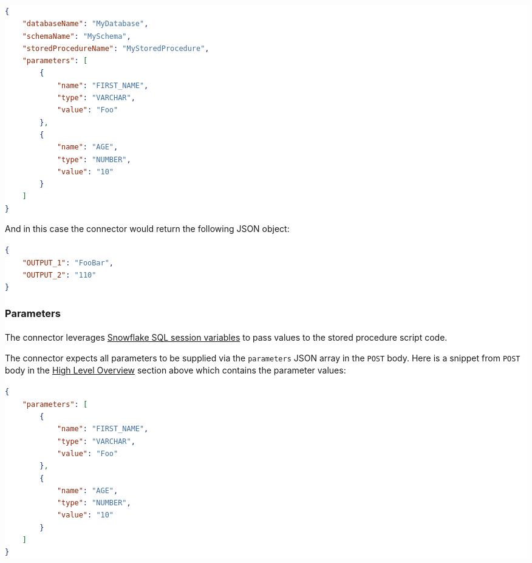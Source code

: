 ```json
{
    "databaseName": "MyDatabase",
    "schemaName": "MySchema",
    "storedProcedureName": "MyStoredProcedure",
    "parameters": [
        {
            "name": "FIRST_NAME",
            "type": "VARCHAR",
            "value": "Foo"
        },
        {
            "name": "AGE",
            "type": "NUMBER",
            "value": "10"
        }
    ]
}
```

And in this case the connector would return the following JSON object:

```json
{
    "OUTPUT_1": "FooBar",
    "OUTPUT_2": "110"
}
```

### Parameters
The connector leverages [Snowflake SQL session variables](https://docs.snowflake.net/manuals/sql-reference/session-variables.html) to pass values to the stored procedure script code.

The connector expects all parameters to be supplied via the `parameters` JSON array in the `POST` body. Here is a snippet from `POST` body in the [High Level Overview](#high-level-overview) section above which contains the parameter values:

```json
{
    "parameters": [
        {
            "name": "FIRST_NAME",
            "type": "VARCHAR",
            "value": "Foo"
        },
        {
            "name": "AGE",
            "type": "NUMBER",
            "value": "10"
        }
    ]
}
```
